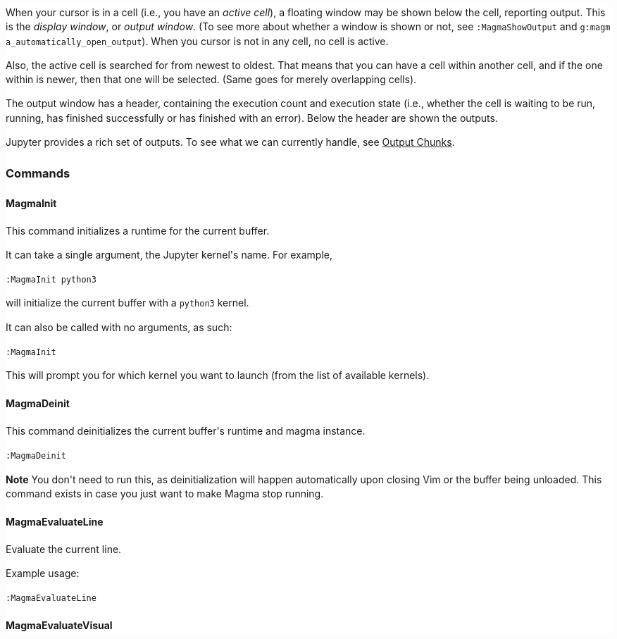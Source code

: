 When your cursor is in a cell (i.e., you have an *active cell*), a floating window may be shown below the cell, reporting output. This is the *display window*, or *output window*. (To see more about whether a window is shown or not, see `:MagmaShowOutput` and `g:magma_automatically_open_output`). When you cursor is not in any cell, no cell is active.

Also, the active cell is searched for from newest to oldest. That means that you can have a cell within another cell, and if the one within is newer, then that one will be selected. (Same goes for merely overlapping cells).

The output window has a header, containing the execution count and execution state (i.e., whether the cell is waiting to be run, running, has finished successfully or has finished with an error). Below the header are shown the outputs.

Jupyter provides a rich set of outputs. To see what we can currently handle, see [Output Chunks](#output-chunks).

### Commands

#### MagmaInit

This command initializes a runtime for the current buffer.

It can take a single argument, the Jupyter kernel's name. For example,

```vim
:MagmaInit python3
```

will initialize the current buffer with a `python3` kernel.

It can also be called with no arguments, as such:

```vim
:MagmaInit
```

This will prompt you for which kernel you want to launch (from the list of available kernels).

#### MagmaDeinit

This command deinitializes the current buffer's runtime and magma instance.

```vim
:MagmaDeinit
```

**Note** You don't need to run this, as deinitialization will happen automatically upon closing Vim or the buffer being unloaded. This command exists in case you just want to make Magma stop running.

#### MagmaEvaluateLine

Evaluate the current line.

Example usage:

```vim
:MagmaEvaluateLine
```

#### MagmaEvaluateVisual
